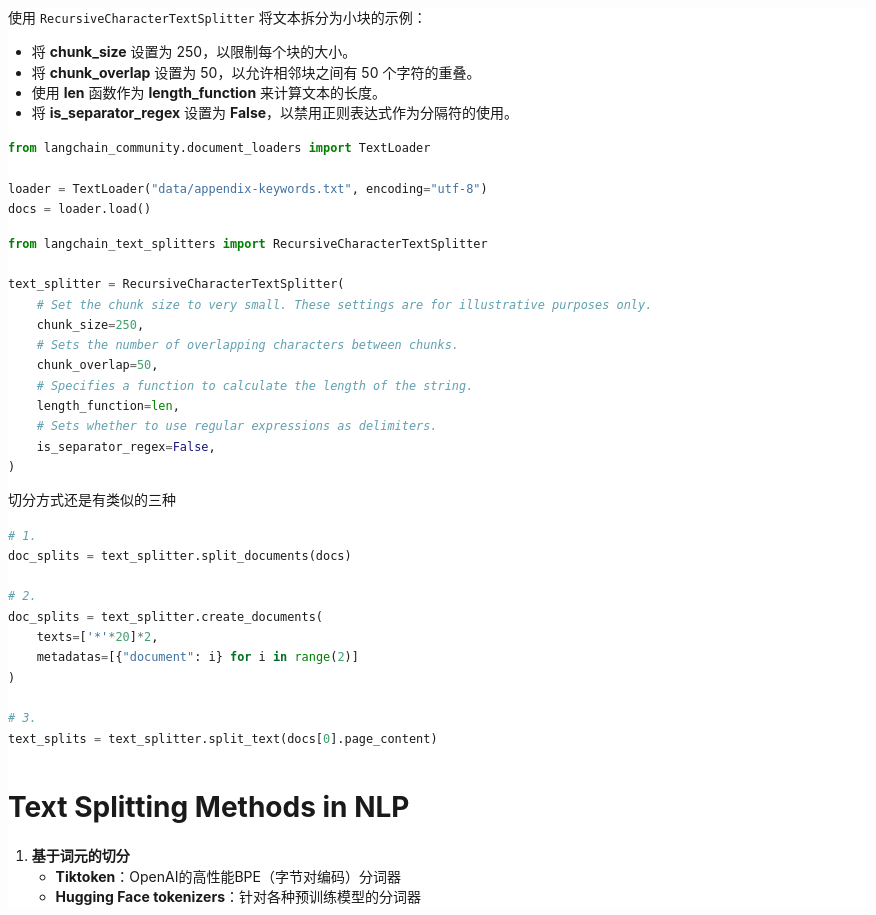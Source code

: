 使用 `RecursiveCharacterTextSplitter` 将文本拆分为小块的示例：

- 将 **chunk_size** 设置为 250，以限制每个块的大小。
- 将 **chunk_overlap** 设置为 50，以允许相邻块之间有 50 个字符的重叠。
- 使用 **len** 函数作为 **length_function** 来计算文本的长度。
- 将 **is_separator_regex** 设置为 **False**，以禁用正则表达式作为分隔符的使用。


```python
from langchain_community.document_loaders import TextLoader

loader = TextLoader("data/appendix-keywords.txt", encoding="utf-8")
docs = loader.load()
```


```python
from langchain_text_splitters import RecursiveCharacterTextSplitter

text_splitter = RecursiveCharacterTextSplitter(
    # Set the chunk size to very small. These settings are for illustrative purposes only.
    chunk_size=250,
    # Sets the number of overlapping characters between chunks.
    chunk_overlap=50,
    # Specifies a function to calculate the length of the string.
    length_function=len,
    # Sets whether to use regular expressions as delimiters.
    is_separator_regex=False,
)

```

切分方式还是有类似的三种


```python
# 1.
doc_splits = text_splitter.split_documents(docs)

# 2.
doc_splits = text_splitter.create_documents(
	texts=['*'*20]*2,
	metadatas=[{"document": i} for i in range(2)]
)

# 3.
text_splits = text_splitter.split_text(docs[0].page_content)
```

# Text Splitting Methods in NLP


1. **基于词元的切分**  
   - **Tiktoken**：OpenAI的高性能BPE（字节对编码）分词器  
   - **Hugging Face tokenizers**：针对各种预训练模型的分词器  
